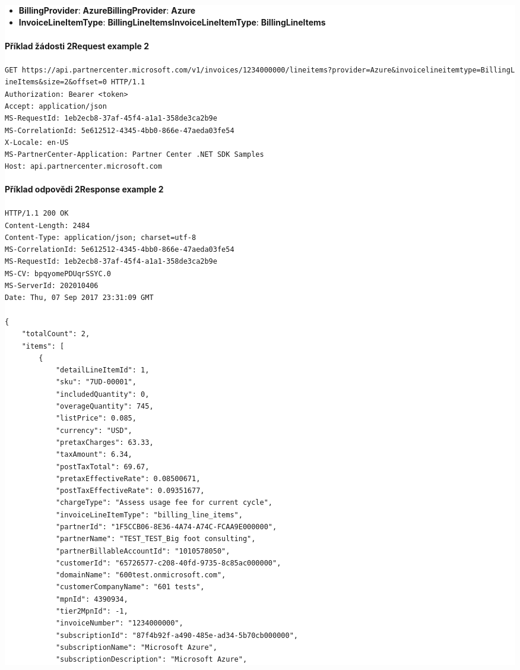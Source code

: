 - <span data-ttu-id="2a66c-237">**BillingProvider**: **Azure**</span><span class="sxs-lookup"><span data-stu-id="2a66c-237">**BillingProvider**: **Azure**</span></span>
- <span data-ttu-id="2a66c-238">**InvoiceLineItemType**: **BillingLineItems**</span><span class="sxs-lookup"><span data-stu-id="2a66c-238">**InvoiceLineItemType**: **BillingLineItems**</span></span>

#### <a name="request-example-2"></a><span data-ttu-id="2a66c-239">Příklad žádosti 2</span><span class="sxs-lookup"><span data-stu-id="2a66c-239">Request example 2</span></span>

```http
GET https://api.partnercenter.microsoft.com/v1/invoices/1234000000/lineitems?provider=Azure&invoicelineitemtype=BillingLineItems&size=2&offset=0 HTTP/1.1
Authorization: Bearer <token>
Accept: application/json
MS-RequestId: 1eb2ecb8-37af-45f4-a1a1-358de3ca2b9e
MS-CorrelationId: 5e612512-4345-4bb0-866e-47aeda03fe54
X-Locale: en-US
MS-PartnerCenter-Application: Partner Center .NET SDK Samples
Host: api.partnercenter.microsoft.com
```

#### <a name="response-example-2"></a><span data-ttu-id="2a66c-240">Příklad odpovědi 2</span><span class="sxs-lookup"><span data-stu-id="2a66c-240">Response example 2</span></span>

```http
HTTP/1.1 200 OK
Content-Length: 2484
Content-Type: application/json; charset=utf-8
MS-CorrelationId: 5e612512-4345-4bb0-866e-47aeda03fe54
MS-RequestId: 1eb2ecb8-37af-45f4-a1a1-358de3ca2b9e
MS-CV: bpqyomePDUqrSSYC.0
MS-ServerId: 202010406
Date: Thu, 07 Sep 2017 23:31:09 GMT

{
    "totalCount": 2,
    "items": [
        {
            "detailLineItemId": 1,
            "sku": "7UD-00001",
            "includedQuantity": 0,
            "overageQuantity": 745,
            "listPrice": 0.085,
            "currency": "USD",
            "pretaxCharges": 63.33,
            "taxAmount": 6.34,
            "postTaxTotal": 69.67,
            "pretaxEffectiveRate": 0.08500671,
            "postTaxEffectiveRate": 0.09351677,
            "chargeType": "Assess usage fee for current cycle",
            "invoiceLineItemType": "billing_line_items",
            "partnerId": "1F5CCB06-8E36-4A74-A74C-FCAA9E000000",
            "partnerName": "TEST_TEST_Big foot consulting",
            "partnerBillableAccountId": "1010578050",
            "customerId": "65726577-c208-40fd-9735-8c85ac000000",
            "domainName": "600test.onmicrosoft.com",
            "customerCompanyName": "601 tests",
            "mpnId": 4390934,
            "tier2MpnId": -1,
            "invoiceNumber": "1234000000",
            "subscriptionId": "87f4b92f-a490-485e-ad34-5b70cb000000",
            "subscriptionName": "Microsoft Azure",
            "subscriptionDescription": "Microsoft Azure",
```